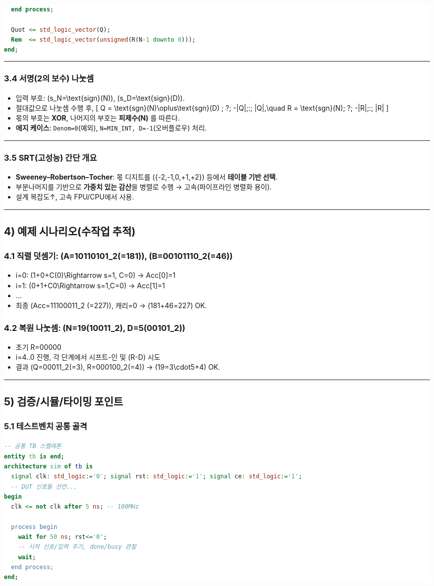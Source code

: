 ```vhdl
  end process;

  Quot <= std_logic_vector(Q);
  Rem  <= std_logic_vector(unsigned(R(N-1 downto 0)));
end;
```

---

### 3.4 **서명(2의 보수) 나눗셈**
- 입력 부호: \(s_N=\text{sign}(N)\), \(s_D=\text{sign}(D)\).  
- 절대값으로 나눗셈 수행 후,
  \[
  Q = \text{sgn}(N)\oplus\text{sgn}(D) \; ?\; -|Q|\;:\; |Q|,\quad
  R = \text{sgn}(N)\; ?\; -|R|\;:\; |R|
  \]
- 몫의 부호는 **XOR**, 나머지의 부호는 **피제수(N)** 를 따른다.  
- **에지 케이스**: `Denom=0`(예외), `N=MIN_INT, D=-1`(오버플로우) 처리.

---

### 3.5 SRT(고성능) 간단 개요
- **Sweeney–Robertson–Tocher**: 몫 디지트를 \(\{-2,-1,0,+1,+2\}\) 등에서 **테이블 기반 선택**.  
- 부분나머지를 기반으로 **가중치 있는 감산**을 병렬로 수행 → 고속(파이프라인 병렬화 용이).  
- 설계 복잡도↑, 고속 FPU/CPU에서 사용.

---

## 4) 예제 시나리오(수작업 추적)

### 4.1 직렬 덧셈기: \(A=10110101_2(=181)\), \(B=00101110_2(=46)\)
- i=0: \(1+0+C(0)\Rightarrow s=1, C=0\) → Acc[0]=1  
- i=1: \(0+1+C0\Rightarrow s=1,C=0\) → Acc[1]=1  
- …  
- 최종 \(Acc=11100011_2 (=227)\), 캐리=0 → \(181+46=227\) OK.

### 4.2 복원 나눗셈: \(N=19(10011_2), D=5(00101_2)\)
- 초기 R=00000  
- i=4..0 진행, 각 단계에서 시프트-인 및 \(R-D\) 시도  
- 결과 \(Q=00011_2(=3), R=000100_2(=4)\) → \(19=3\cdot5+4\) OK.

---

## 5) 검증/시뮬/타이밍 포인트

### 5.1 테스트벤치 공통 골격
```vhdl
-- 공통 TB 스켈레톤
entity tb is end;
architecture sim of tb is
  signal clk: std_logic:='0'; signal rst: std_logic:='1'; signal ce: std_logic:='1';
  -- DUT 신호들 선언...
begin
  clk <= not clk after 5 ns; -- 100MHz

  process begin
    wait for 50 ns; rst<='0';
    -- 시작 신호/입력 주기, done/busy 관찰
    wait;
  end process;
end;
```